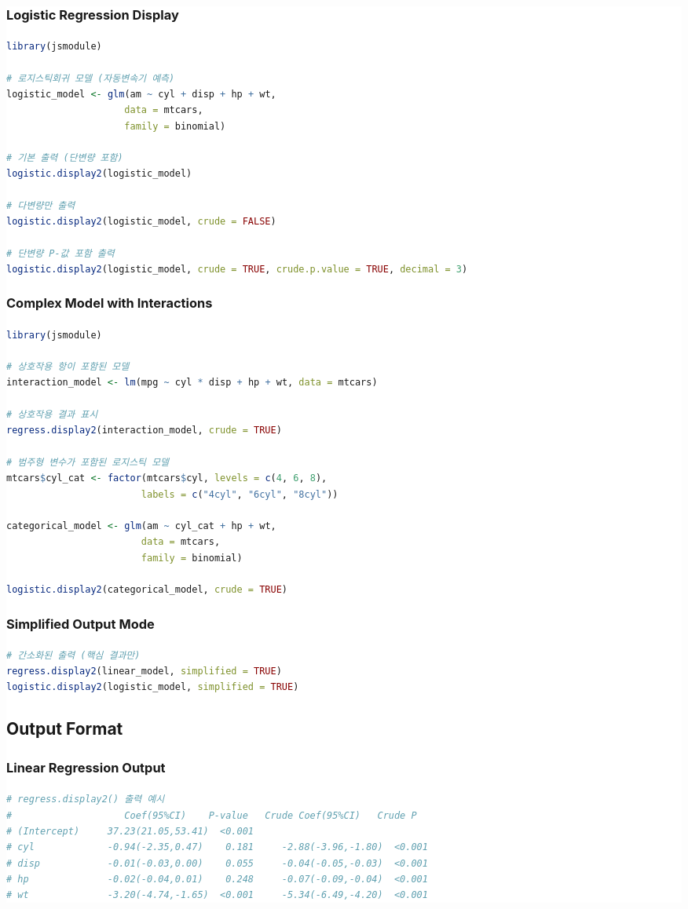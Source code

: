 ### Logistic Regression Display
```r
library(jsmodule)

# 로지스틱회귀 모델 (자동변속기 예측)
logistic_model <- glm(am ~ cyl + disp + hp + wt, 
                     data = mtcars, 
                     family = binomial)

# 기본 출력 (단변량 포함)
logistic.display2(logistic_model)

# 다변량만 출력
logistic.display2(logistic_model, crude = FALSE)

# 단변량 P-값 포함 출력
logistic.display2(logistic_model, crude = TRUE, crude.p.value = TRUE, decimal = 3)
```

### Complex Model with Interactions
```r
library(jsmodule)

# 상호작용 항이 포함된 모델
interaction_model <- lm(mpg ~ cyl * disp + hp + wt, data = mtcars)

# 상호작용 결과 표시
regress.display2(interaction_model, crude = TRUE)

# 범주형 변수가 포함된 로지스틱 모델
mtcars$cyl_cat <- factor(mtcars$cyl, levels = c(4, 6, 8), 
                        labels = c("4cyl", "6cyl", "8cyl"))

categorical_model <- glm(am ~ cyl_cat + hp + wt, 
                        data = mtcars, 
                        family = binomial)

logistic.display2(categorical_model, crude = TRUE)
```

### Simplified Output Mode
```r
# 간소화된 출력 (핵심 결과만)
regress.display2(linear_model, simplified = TRUE)
logistic.display2(logistic_model, simplified = TRUE)
```

## Output Format

### Linear Regression Output
```r
# regress.display2() 출력 예시
#                    Coef(95%CI)    P-value   Crude Coef(95%CI)   Crude P
# (Intercept)     37.23(21.05,53.41)  <0.001                              
# cyl             -0.94(-2.35,0.47)    0.181     -2.88(-3.96,-1.80)  <0.001
# disp            -0.01(-0.03,0.00)    0.055     -0.04(-0.05,-0.03)  <0.001  
# hp              -0.02(-0.04,0.01)    0.248     -0.07(-0.09,-0.04)  <0.001
# wt              -3.20(-4.74,-1.65)  <0.001     -5.34(-6.49,-4.20)  <0.001
```
